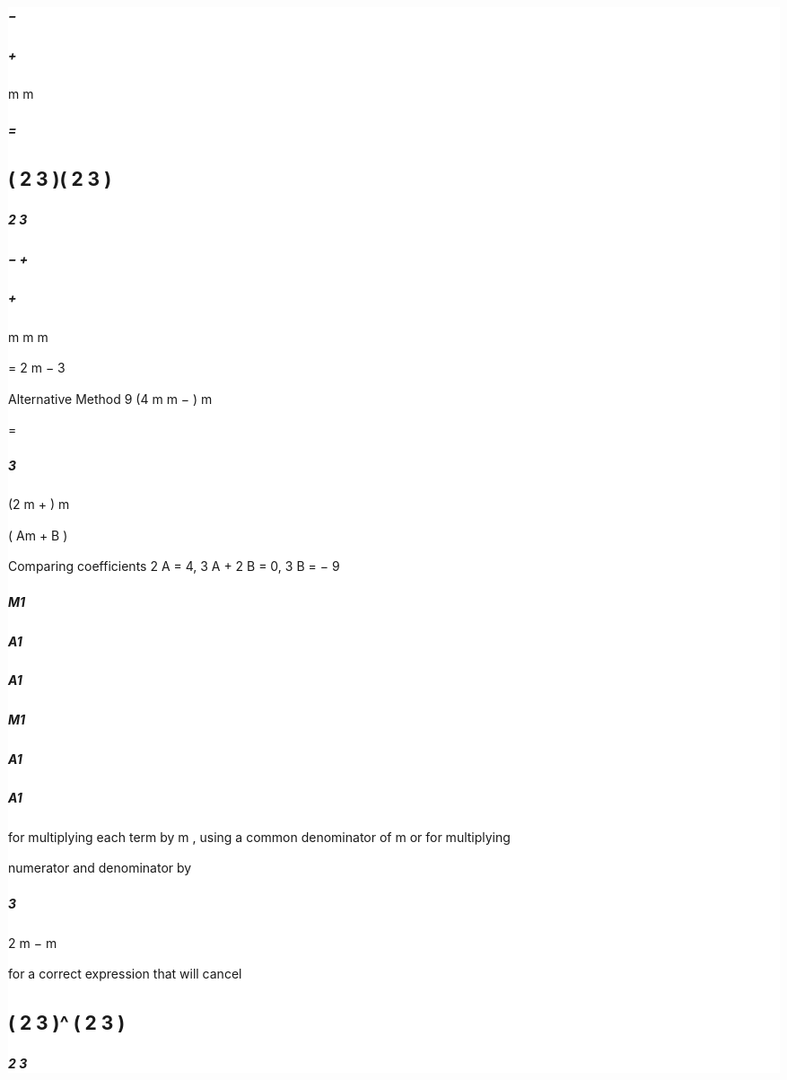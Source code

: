 ##### − 

##### + 

 m m 

##### = 

## ( 2 3 )( 2 3 ) 

##### 2 3 

##### − + 

##### + 

 m m m 

 = 2 m − 3 

 Alternative Method 9 (4 m m − ) m 

 = 

##### 3 

 (2 m + ) m 

 ( Am + B ) 

 Comparing coefficients 2 A = 4, 3 A + 2 B = 0, 3 B = − 9 

##### M1 

##### A1 

##### A1 

##### M1 

##### A1 

##### A1 

 for multiplying each term by m , using a common denominator of m or for multiplying 

 numerator and denominator by 

##### 3 

 2 m − m 

 for a correct expression that will cancel 

## ( 2 3 )^ ( 2 3 ) 

##### 2 3 
